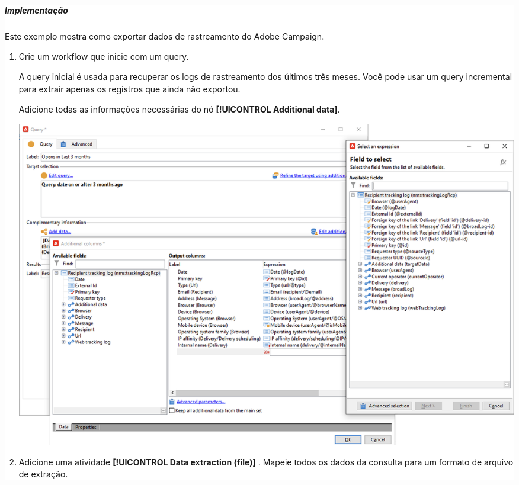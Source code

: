 ##### Implementação

Este exemplo mostra como exportar dados de rastreamento do Adobe Campaign.

1. Crie um workflow que inicie com um query.

   A query inicial é usada para recuperar os logs de rastreamento dos últimos três meses.
Você pode usar um query incremental para extrair apenas os registros que ainda não exportou.

   Adicione todas as informações necessárias do nó **[!UICONTROL Additional data]**.

   ![](assets/export-tracking-data-2.png)

1. Adicione uma atividade **[!UICONTROL Data extraction (file)]** . Mapeie todos os dados da consulta para um formato de arquivo de extração.

